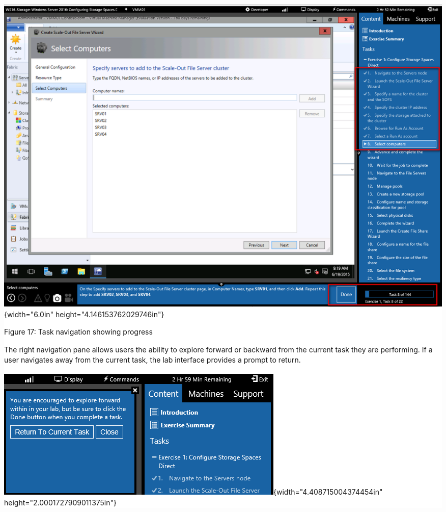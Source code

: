 ![](media/image24.png){width="6.0in" height="4.146153762029746in"}

Figure 17: Task navigation showing progress

The right navigation pane allows users the ability to explore forward or
backward from the current task they are performing. If a user navigates
away from the current task, the lab interface provides a prompt to
return.

![](media/image25.png){width="4.408715004374454in"
height="2.0001727909011375in"}
